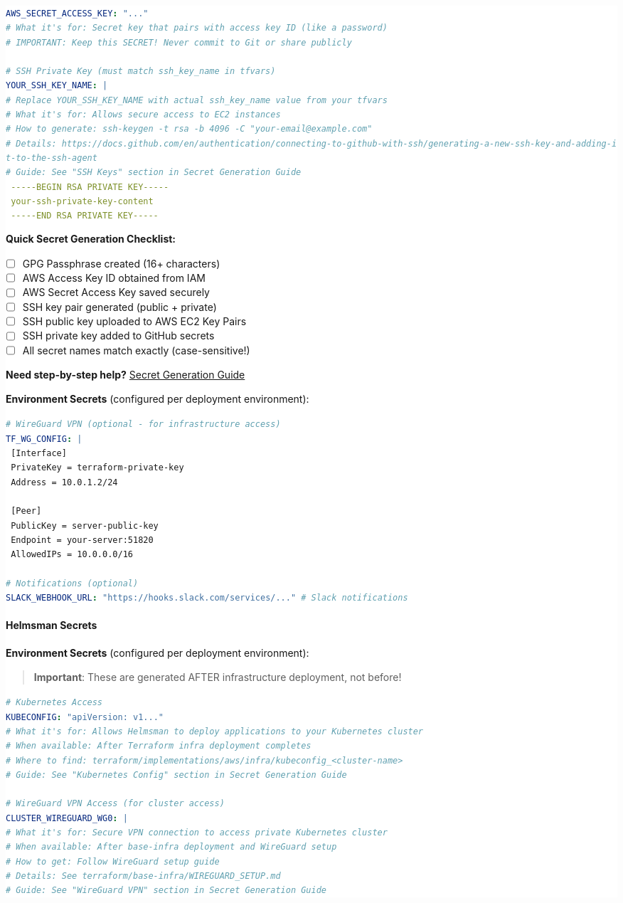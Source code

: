 ```yaml
AWS_SECRET_ACCESS_KEY: "..." 
# What it's for: Secret key that pairs with access key ID (like a password)
# IMPORTANT: Keep this SECRET! Never commit to Git or share publicly

# SSH Private Key (must match ssh_key_name in tfvars)
YOUR_SSH_KEY_NAME: | 
# Replace YOUR_SSH_KEY_NAME with actual ssh_key_name value from your tfvars
# What it's for: Allows secure access to EC2 instances
# How to generate: ssh-keygen -t rsa -b 4096 -C "your-email@example.com"
# Details: https://docs.github.com/en/authentication/connecting-to-github-with-ssh/generating-a-new-ssh-key-and-adding-it-to-the-ssh-agent
# Guide: See "SSH Keys" section in Secret Generation Guide
 -----BEGIN RSA PRIVATE KEY-----
 your-ssh-private-key-content
 -----END RSA PRIVATE KEY-----
```

**Quick Secret Generation Checklist:**
- [ ] GPG Passphrase created (16+ characters)
- [ ] AWS Access Key ID obtained from IAM
- [ ] AWS Secret Access Key saved securely 
- [ ] SSH key pair generated (public + private)
- [ ] SSH public key uploaded to AWS EC2 Key Pairs
- [ ] SSH private key added to GitHub secrets
- [ ] All secret names match exactly (case-sensitive!)

**Need step-by-step help?** [Secret Generation Guide](docs/SECRET_GENERATION_GUIDE.md)

**Environment Secrets** (configured per deployment environment):

```yaml
# WireGuard VPN (optional - for infrastructure access)
TF_WG_CONFIG: |
 [Interface]
 PrivateKey = terraform-private-key
 Address = 10.0.1.2/24
 
 [Peer]
 PublicKey = server-public-key
 Endpoint = your-server:51820
 AllowedIPs = 10.0.0.0/16

# Notifications (optional)
SLACK_WEBHOOK_URL: "https://hooks.slack.com/services/..." # Slack notifications
```

#### Helmsman Secrets

**Environment Secrets** (configured per deployment environment):

> **Important**: These are generated AFTER infrastructure deployment, not before!

```yaml
# Kubernetes Access
KUBECONFIG: "apiVersion: v1..." 
# What it's for: Allows Helmsman to deploy applications to your Kubernetes cluster
# When available: After Terraform infra deployment completes
# Where to find: terraform/implementations/aws/infra/kubeconfig_<cluster-name>
# Guide: See "Kubernetes Config" section in Secret Generation Guide

# WireGuard VPN Access (for cluster access)
CLUSTER_WIREGUARD_WG0: |
# What it's for: Secure VPN connection to access private Kubernetes cluster
# When available: After base-infra deployment and WireGuard setup
# How to get: Follow WireGuard setup guide
# Details: See terraform/base-infra/WIREGUARD_SETUP.md
# Guide: See "WireGuard VPN" section in Secret Generation Guide
```